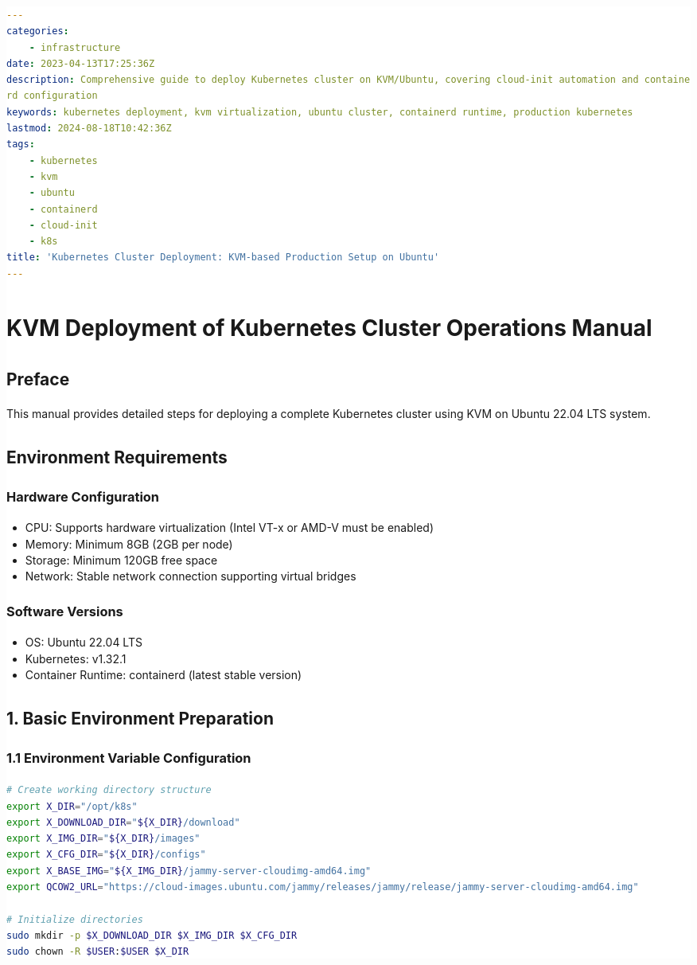```yaml
---
categories:
    - infrastructure
date: 2023-04-13T17:25:36Z
description: Comprehensive guide to deploy Kubernetes cluster on KVM/Ubuntu, covering cloud-init automation and containerd configuration
keywords: kubernetes deployment, kvm virtualization, ubuntu cluster, containerd runtime, production kubernetes
lastmod: 2024-08-18T10:42:36Z
tags:
    - kubernetes
    - kvm
    - ubuntu
    - containerd
    - cloud-init
    - k8s
title: 'Kubernetes Cluster Deployment: KVM-based Production Setup on Ubuntu'
---
```




# KVM Deployment of Kubernetes Cluster Operations Manual

## Preface

This manual provides detailed steps for deploying a complete Kubernetes cluster using KVM on Ubuntu 22.04 LTS system.

## Environment Requirements

### Hardware Configuration

- CPU: Supports hardware virtualization (Intel VT-x or AMD-V must be enabled)
- Memory: Minimum 8GB (2GB per node)
- Storage: Minimum 120GB free space
- Network: Stable network connection supporting virtual bridges

### Software Versions

- OS: Ubuntu 22.04 LTS
- Kubernetes: v1.32.1
- Container Runtime: containerd (latest stable version)

## 1. Basic Environment Preparation

### 1.1 Environment Variable Configuration

```bash
# Create working directory structure
export X_DIR="/opt/k8s"
export X_DOWNLOAD_DIR="${X_DIR}/download"
export X_IMG_DIR="${X_DIR}/images"
export X_CFG_DIR="${X_DIR}/configs"
export X_BASE_IMG="${X_IMG_DIR}/jammy-server-cloudimg-amd64.img"
export QCOW2_URL="https://cloud-images.ubuntu.com/jammy/releases/jammy/release/jammy-server-cloudimg-amd64.img"

# Initialize directories
sudo mkdir -p $X_DOWNLOAD_DIR $X_IMG_DIR $X_CFG_DIR
sudo chown -R $USER:$USER $X_DIR
```